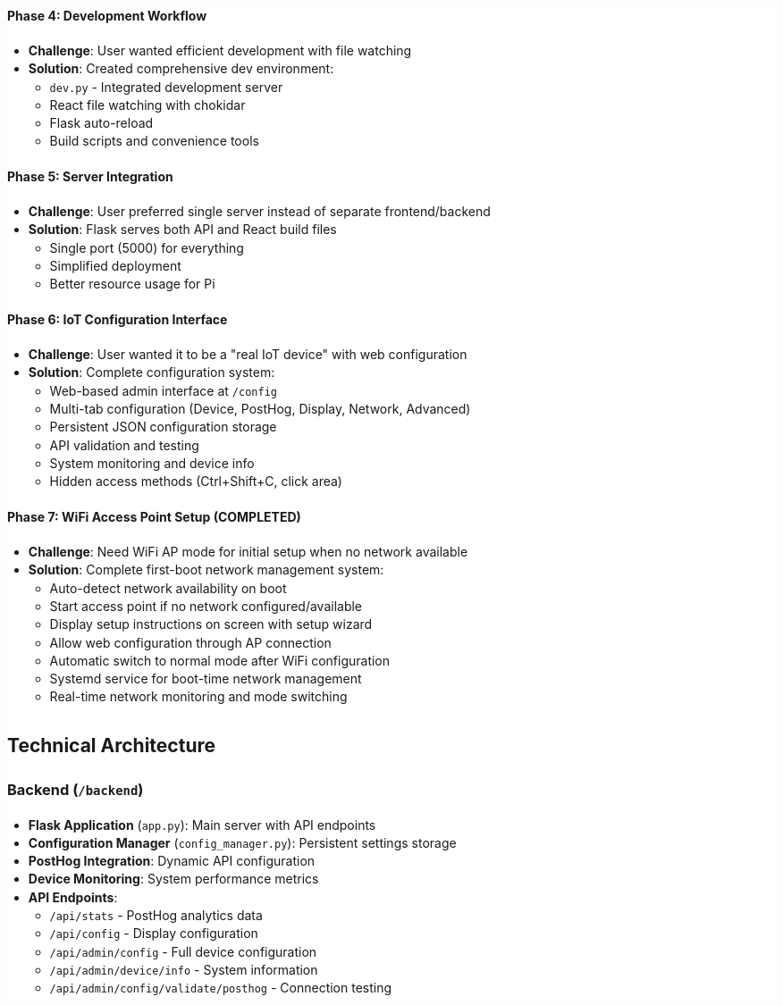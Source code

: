 #### Phase 4: Development Workflow
- **Challenge**: User wanted efficient development with file watching
- **Solution**: Created comprehensive dev environment:
  - `dev.py` - Integrated development server
  - React file watching with chokidar
  - Flask auto-reload
  - Build scripts and convenience tools

#### Phase 5: Server Integration
- **Challenge**: User preferred single server instead of separate frontend/backend
- **Solution**: Flask serves both API and React build files
  - Single port (5000) for everything
  - Simplified deployment
  - Better resource usage for Pi

#### Phase 6: IoT Configuration Interface
- **Challenge**: User wanted it to be a "real IoT device" with web configuration
- **Solution**: Complete configuration system:
  - Web-based admin interface at `/config`
  - Multi-tab configuration (Device, PostHog, Display, Network, Advanced)
  - Persistent JSON configuration storage
  - API validation and testing
  - System monitoring and device info
  - Hidden access methods (Ctrl+Shift+C, click area)

#### Phase 7: WiFi Access Point Setup (COMPLETED)
- **Challenge**: Need WiFi AP mode for initial setup when no network available
- **Solution**: Complete first-boot network management system:
  - Auto-detect network availability on boot
  - Start access point if no network configured/available
  - Display setup instructions on screen with setup wizard
  - Allow web configuration through AP connection
  - Automatic switch to normal mode after WiFi configuration
  - Systemd service for boot-time network management
  - Real-time network monitoring and mode switching

## Technical Architecture

### Backend (`/backend`)
- **Flask Application** (`app.py`): Main server with API endpoints
- **Configuration Manager** (`config_manager.py`): Persistent settings storage
- **PostHog Integration**: Dynamic API configuration
- **Device Monitoring**: System performance metrics
- **API Endpoints**:
  - `/api/stats` - PostHog analytics data
  - `/api/config` - Display configuration
  - `/api/admin/config` - Full device configuration
  - `/api/admin/device/info` - System information
  - `/api/admin/config/validate/posthog` - Connection testing
